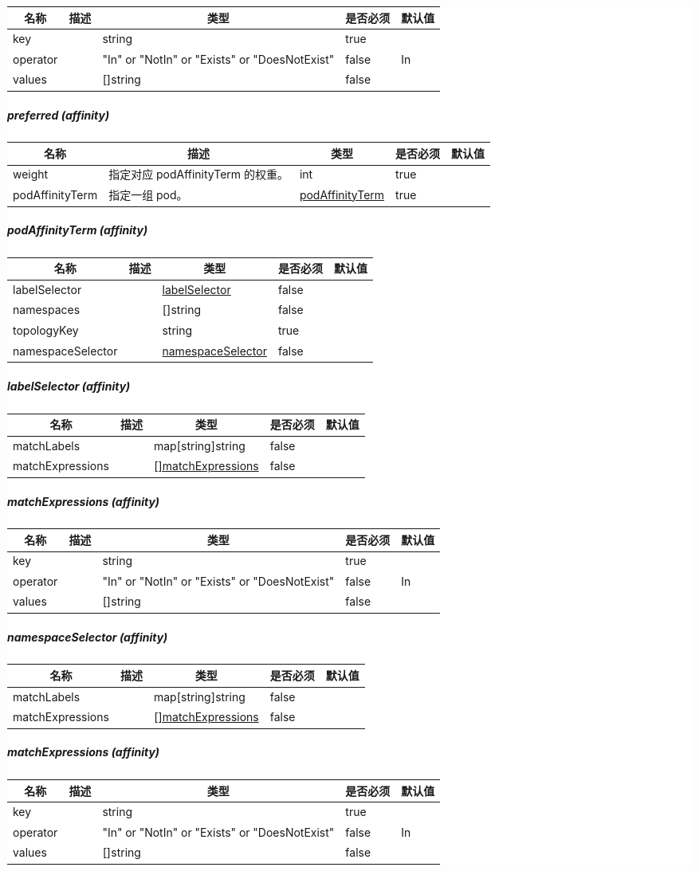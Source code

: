  名称 | 描述 | 类型 | 是否必须 | 默认值 
 ------ | ------ | ------ | ------------ | --------- 
 key |  | string | true |  
 operator |  | "In" or "NotIn" or "Exists" or "DoesNotExist" | false | In 
 values |  | []string | false |  


##### preferred (affinity)

 名称 | 描述 | 类型 | 是否必须 | 默认值 
 ------ | ------ | ------ | ------------ | --------- 
 weight | 指定对应 podAffinityTerm 的权重。 | int | true |  
 podAffinityTerm | 指定一组 pod。 | [podAffinityTerm](#podaffinityterm-affinity) | true |  


##### podAffinityTerm (affinity)

 名称 | 描述 | 类型 | 是否必须 | 默认值 
 ------ | ------ | ------ | ------------ | --------- 
 labelSelector |  | [labelSelector](#labelselector-affinity) | false |  
 namespaces |  | []string | false |  
 topologyKey |  | string | true |  
 namespaceSelector |  | [namespaceSelector](#namespaceselector-affinity) | false |  


##### labelSelector (affinity)

 名称 | 描述 | 类型 | 是否必须 | 默认值 
 ------ | ------ | ------ | ------------ | --------- 
 matchLabels |  | map[string]string | false |  
 matchExpressions |  | [[]matchExpressions](#matchexpressions-affinity) | false |  


##### matchExpressions (affinity)

 名称 | 描述 | 类型 | 是否必须 | 默认值 
 ------ | ------ | ------ | ------------ | --------- 
 key |  | string | true |  
 operator |  | "In" or "NotIn" or "Exists" or "DoesNotExist" | false | In 
 values |  | []string | false |  


##### namespaceSelector (affinity)

 名称 | 描述 | 类型 | 是否必须 | 默认值 
 ------ | ------ | ------ | ------------ | --------- 
 matchLabels |  | map[string]string | false |  
 matchExpressions |  | [[]matchExpressions](#matchexpressions-affinity) | false |  


##### matchExpressions (affinity)

 名称 | 描述 | 类型 | 是否必须 | 默认值 
 ------ | ------ | ------ | ------------ | --------- 
 key |  | string | true |  
 operator |  | "In" or "NotIn" or "Exists" or "DoesNotExist" | false | In 
 values |  | []string | false |  
